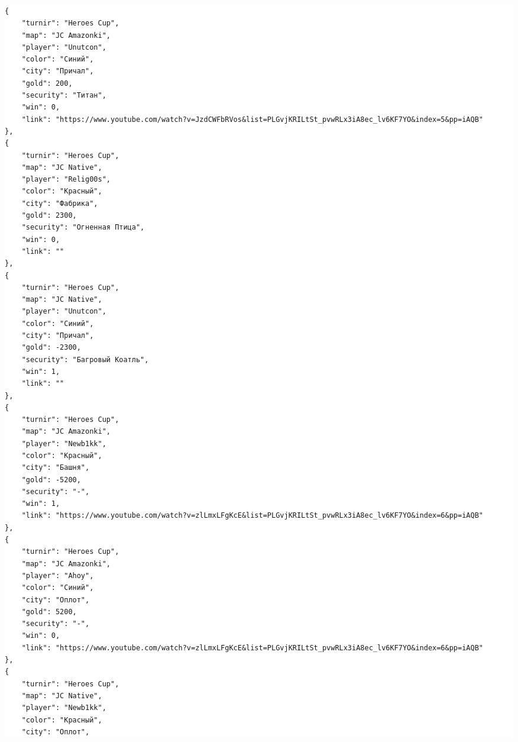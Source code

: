     {
        "turnir": "Heroes Cup",
        "map": "JC Amazonki",
        "player": "Unutcon",
        "color": "Синий",
        "city": "Причал",
        "gold": 200,
        "security": "Титан",
        "win": 0,
        "link": "https://www.youtube.com/watch?v=JzdCWFbRVos&list=PLGvjKRILtSt_pvwRLx3iA8ec_lv6KF7YO&index=5&pp=iAQB"
    },
    {
        "turnir": "Heroes Cup",
        "map": "JC Native",
        "player": "Relig00s",
        "color": "Красный",
        "city": "Фабрика",
        "gold": 2300,
        "security": "Огненная Птица",
        "win": 0,
        "link": ""
    },
    {
        "turnir": "Heroes Cup",
        "map": "JC Native",
        "player": "Unutcon",
        "color": "Синий",
        "city": "Причал",
        "gold": -2300,
        "security": "Багровый Коатль",
        "win": 1,
        "link": ""
    },
    {
        "turnir": "Heroes Cup",
        "map": "JC Amazonki",
        "player": "Newb1kk",
        "color": "Красный",
        "city": "Башня",
        "gold": -5200,
        "security": "-",
        "win": 1,
        "link": "https://www.youtube.com/watch?v=zlLmxLFgKcE&list=PLGvjKRILtSt_pvwRLx3iA8ec_lv6KF7YO&index=6&pp=iAQB"
    },
    {
        "turnir": "Heroes Cup",
        "map": "JC Amazonki",
        "player": "Ahoy",
        "color": "Синий",
        "city": "Оплот",
        "gold": 5200,
        "security": "-",
        "win": 0,
        "link": "https://www.youtube.com/watch?v=zlLmxLFgKcE&list=PLGvjKRILtSt_pvwRLx3iA8ec_lv6KF7YO&index=6&pp=iAQB"
    },
    {
        "turnir": "Heroes Cup",
        "map": "JC Native",
        "player": "Newb1kk",
        "color": "Красный",
        "city": "Оплот",